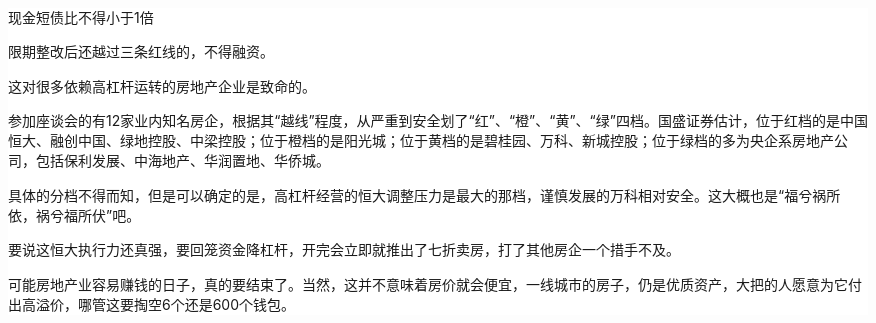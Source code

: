 现金短债比不得小于1倍



限期整改后还越过三条红线的，不得融资。



这对很多依赖高杠杆运转的房地产企业是致命的。



参加座谈会的有12家业内知名房企，根据其“越线”程度，从严重到安全划了“红”、“橙”、“黄”、“绿”四档。国盛证券估计，位于红档的是中国恒大、融创中国、绿地控股、中梁控股；位于橙档的是阳光城；位于黄档的是碧桂园、万科、新城控股；位于绿档的多为央企系房地产公司，包括保利发展、中海地产、华润置地、华侨城。



具体的分档不得而知，但是可以确定的是，高杠杆经营的恒大调整压力是最大的那档，谨慎发展的万科相对安全。这大概也是“福兮祸所依，祸兮福所伏”吧。



要说这恒大执行力还真强，要回笼资金降杠杆，开完会立即就推出了七折卖房，打了其他房企一个措手不及。



可能房地产业容易赚钱的日子，真的要结束了。当然，这并不意味着房价就会便宜，一线城市的房子，仍是优质资产，大把的人愿意为它付出高溢价，哪管这要掏空6个还是600个钱包。


